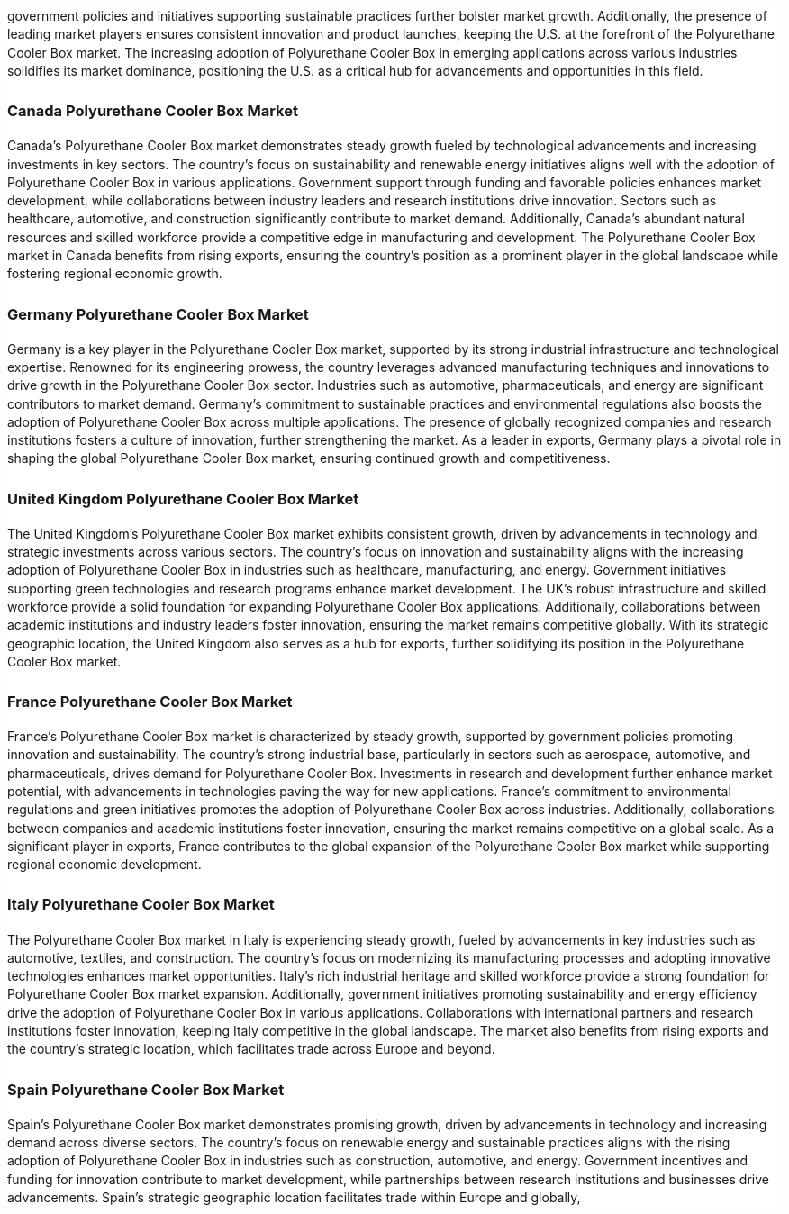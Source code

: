 government policies and initiatives supporting sustainable practices further bolster market growth. Additionally, the presence of leading market players ensures consistent innovation and product launches, keeping the U.S. at the forefront of the Polyurethane Cooler Box market. The increasing adoption of Polyurethane Cooler Box in emerging applications across various industries solidifies its market dominance, positioning the U.S. as a critical hub for advancements and opportunities in this field.</p><h3>Canada Polyurethane Cooler Box Market</h3><p>Canada&rsquo;s Polyurethane Cooler Box market demonstrates steady growth fueled by technological advancements and increasing investments in key sectors. The country&rsquo;s focus on sustainability and renewable energy initiatives aligns well with the adoption of Polyurethane Cooler Box in various applications. Government support through funding and favorable policies enhances market development, while collaborations between industry leaders and research institutions drive innovation. Sectors such as healthcare, automotive, and construction significantly contribute to market demand. Additionally, Canada&rsquo;s abundant natural resources and skilled workforce provide a competitive edge in manufacturing and development. The Polyurethane Cooler Box market in Canada benefits from rising exports, ensuring the country&rsquo;s position as a prominent player in the global landscape while fostering regional economic growth.</p><h3>Germany Polyurethane Cooler Box Market</h3><p>Germany is a key player in the Polyurethane Cooler Box market, supported by its strong industrial infrastructure and technological expertise. Renowned for its engineering prowess, the country leverages advanced manufacturing techniques and innovations to drive growth in the Polyurethane Cooler Box sector. Industries such as automotive, pharmaceuticals, and energy are significant contributors to market demand. Germany&rsquo;s commitment to sustainable practices and environmental regulations also boosts the adoption of Polyurethane Cooler Box across multiple applications. The presence of globally recognized companies and research institutions fosters a culture of innovation, further strengthening the market. As a leader in exports, Germany plays a pivotal role in shaping the global Polyurethane Cooler Box market, ensuring continued growth and competitiveness.</p><h3>United Kingdom Polyurethane Cooler Box Market</h3><p>The United Kingdom&rsquo;s Polyurethane Cooler Box market exhibits consistent growth, driven by advancements in technology and strategic investments across various sectors. The country&rsquo;s focus on innovation and sustainability aligns with the increasing adoption of Polyurethane Cooler Box in industries such as healthcare, manufacturing, and energy. Government initiatives supporting green technologies and research programs enhance market development. The UK&rsquo;s robust infrastructure and skilled workforce provide a solid foundation for expanding Polyurethane Cooler Box applications. Additionally, collaborations between academic institutions and industry leaders foster innovation, ensuring the market remains competitive globally. With its strategic geographic location, the United Kingdom also serves as a hub for exports, further solidifying its position in the Polyurethane Cooler Box market.</p><h3>France Polyurethane Cooler Box Market</h3><p>France&rsquo;s Polyurethane Cooler Box market is characterized by steady growth, supported by government policies promoting innovation and sustainability. The country&rsquo;s strong industrial base, particularly in sectors such as aerospace, automotive, and pharmaceuticals, drives demand for Polyurethane Cooler Box. Investments in research and development further enhance market potential, with advancements in technologies paving the way for new applications. France&rsquo;s commitment to environmental regulations and green initiatives promotes the adoption of Polyurethane Cooler Box across industries. Additionally, collaborations between companies and academic institutions foster innovation, ensuring the market remains competitive on a global scale. As a significant player in exports, France contributes to the global expansion of the Polyurethane Cooler Box market while supporting regional economic development.</p><h3>Italy Polyurethane Cooler Box Market</h3><p>The Polyurethane Cooler Box market in Italy is experiencing steady growth, fueled by advancements in key industries such as automotive, textiles, and construction. The country&rsquo;s focus on modernizing its manufacturing processes and adopting innovative technologies enhances market opportunities. Italy&rsquo;s rich industrial heritage and skilled workforce provide a strong foundation for Polyurethane Cooler Box market expansion. Additionally, government initiatives promoting sustainability and energy efficiency drive the adoption of Polyurethane Cooler Box in various applications. Collaborations with international partners and research institutions foster innovation, keeping Italy competitive in the global landscape. The market also benefits from rising exports and the country&rsquo;s strategic location, which facilitates trade across Europe and beyond.</p><h3>Spain Polyurethane Cooler Box Market</h3><p>Spain&rsquo;s Polyurethane Cooler Box market demonstrates promising growth, driven by advancements in technology and increasing demand across diverse sectors. The country&rsquo;s focus on renewable energy and sustainable practices aligns with the rising adoption of Polyurethane Cooler Box in industries such as construction, automotive, and energy. Government incentives and funding for innovation contribute to market development, while partnerships between research institutions and businesses drive advancements. Spain&rsquo;s strategic geographic location facilitates trade within Europe and globally,